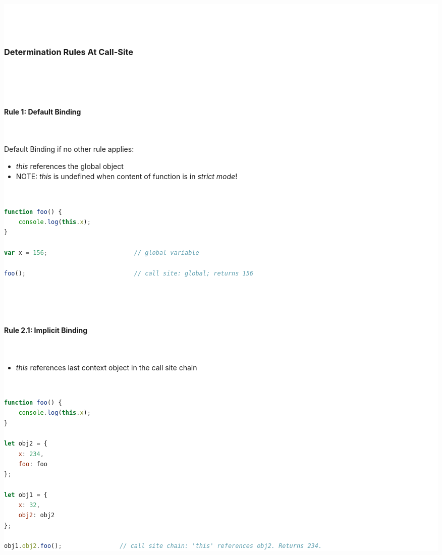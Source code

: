 <br>
<br>
<br>

### **Determination Rules At Call-Site**
<br>
<br>
<br>

#### **Rule 1: Default Binding**
<br>

Default Binding if no other rule applies:

* _this_ references the global object
* NOTE: _this_ is undefined when content of function is in _strict mode_!

<br>

```javascript
function foo() {
    console.log(this.x);
}

var x = 156;                        // global variable

foo();                              // call site: global; returns 156
```

<br>
<br>
<br>

#### **Rule 2.1: Implicit Binding**
<br>

* _this_ references last context object in the call site chain

<br>

```javascript
function foo() {
    console.log(this.x);
}

let obj2 = {
    x: 234,
    foo: foo
};

let obj1 = {
    x: 32,
    obj2: obj2
};

obj1.obj2.foo();                // call site chain: 'this' references obj2. Returns 234.
```
